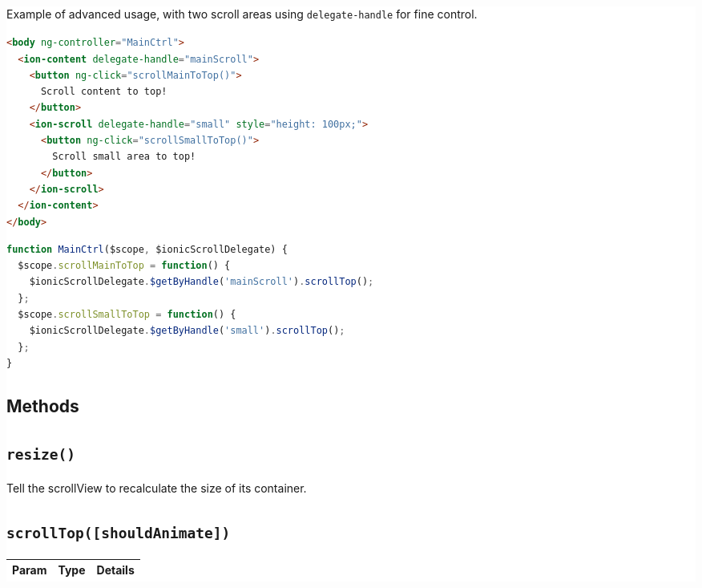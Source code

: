 Example of advanced usage, with two scroll areas using `delegate-handle`
for fine control.

```html
<body ng-controller="MainCtrl">
  <ion-content delegate-handle="mainScroll">
    <button ng-click="scrollMainToTop()">
      Scroll content to top!
    </button>
    <ion-scroll delegate-handle="small" style="height: 100px;">
      <button ng-click="scrollSmallToTop()">
        Scroll small area to top!
      </button>
    </ion-scroll>
  </ion-content>
</body>
```
```js
function MainCtrl($scope, $ionicScrollDelegate) {
  $scope.scrollMainToTop = function() {
    $ionicScrollDelegate.$getByHandle('mainScroll').scrollTop();
  };
  $scope.scrollSmallToTop = function() {
    $ionicScrollDelegate.$getByHandle('small').scrollTop();
  };
}
```


  

  
## Methods

<div id="resize"></div>
<h2>
  <code>resize()</code>

</h2>

Tell the scrollView to recalculate the size of its container.









<div id="scrollTop"></div>
<h2>
  <code>scrollTop([shouldAnimate])</code>

</h2>





<table class="table" style="margin:0;">
  <thead>
    <tr>
      <th>Param</th>
      <th>Type</th>
      <th>Details</th>
    </tr>
  </thead>
  <tbody>
    